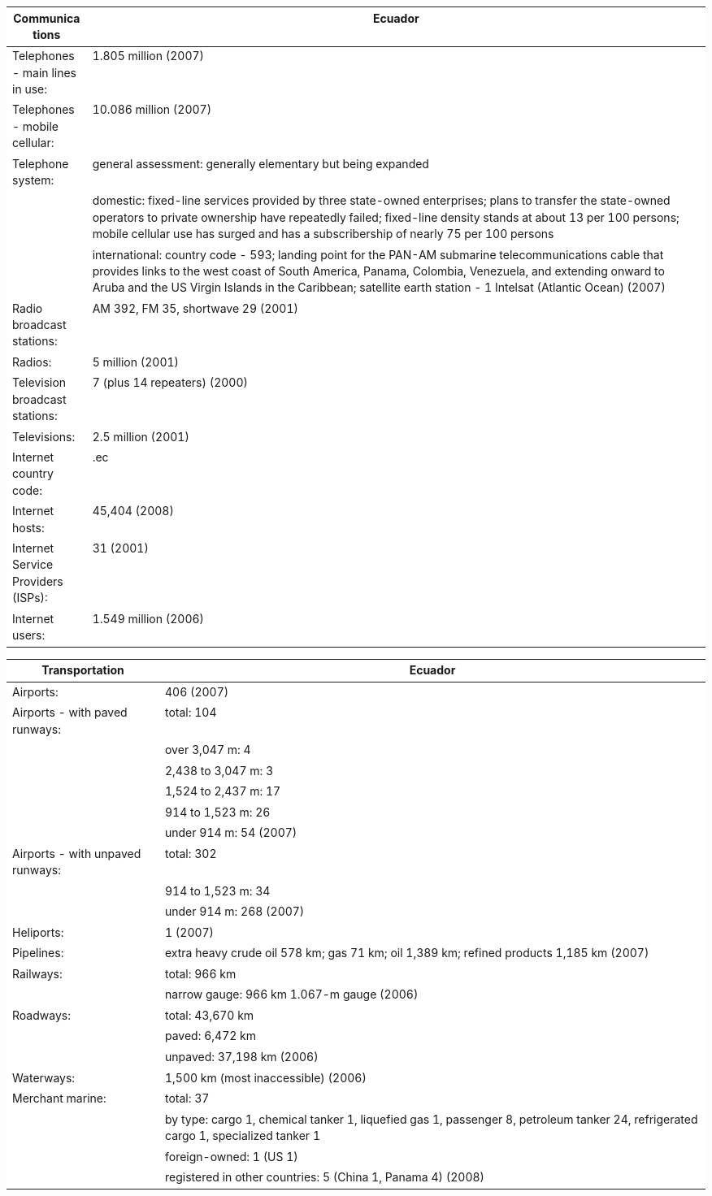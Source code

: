 | Communications | Ecuador |
| --- | --- |
| Telephones - main lines in use: | 1.805 million (2007) |
| Telephones - mobile cellular: | 10.086 million (2007) |
| Telephone system: | general assessment: generally elementary but being expanded |
| | domestic: fixed-line services provided by three state-owned enterprises; plans to transfer the state-owned operators to private ownership have repeatedly failed; fixed-line density stands at about 13 per 100 persons; mobile cellular use has surged and has a subscribership of nearly 75 per 100 persons |
| | international: country code - 593; landing point for the PAN-AM submarine telecommunications cable that provides links to the west coast of South America, Panama, Colombia, Venezuela, and extending onward to Aruba and the US Virgin Islands in the Caribbean; satellite earth station - 1 Intelsat (Atlantic Ocean) (2007) |
| Radio broadcast stations: | AM 392, FM 35, shortwave 29 (2001) |
| Radios: | 5 million (2001) |
| Television broadcast stations: | 7 (plus 14 repeaters) (2000) |
| Televisions: | 2.5 million (2001) |
| Internet country code: | .ec |
| Internet hosts: | 45,404 (2008) |
| Internet Service Providers (ISPs): | 31 (2001) |
| Internet users: | 1.549 million (2006) |

| Transportation | Ecuador |
| --- | --- |
| Airports: | 406 (2007) |
| Airports - with paved runways: | total: 104 |
| | over 3,047 m: 4 |
| | 2,438 to 3,047 m: 3 |
| | 1,524 to 2,437 m: 17 |
| | 914 to 1,523 m: 26 |
| | under 914 m: 54 (2007) |
| Airports - with unpaved runways: | total: 302 |
| | 914 to 1,523 m: 34 |
| | under 914 m: 268 (2007) |
| Heliports: | 1 (2007) |
| Pipelines: | extra heavy crude oil 578 km; gas 71 km; oil 1,389 km; refined products 1,185 km (2007) |
| Railways: | total: 966 km |
| | narrow gauge: 966 km 1.067-m gauge (2006) |
| Roadways: | total: 43,670 km |
| | paved: 6,472 km |
| | unpaved: 37,198 km (2006) |
| Waterways: | 1,500 km (most inaccessible) (2006) |
| Merchant marine: | total: 37 |
| | by type: cargo 1, chemical tanker 1, liquefied gas 1, passenger 8, petroleum tanker 24, refrigerated cargo 1, specialized tanker 1 |
| | foreign-owned: 1 (US 1) |
| | registered in other countries: 5 (China 1, Panama 4) (2008) |